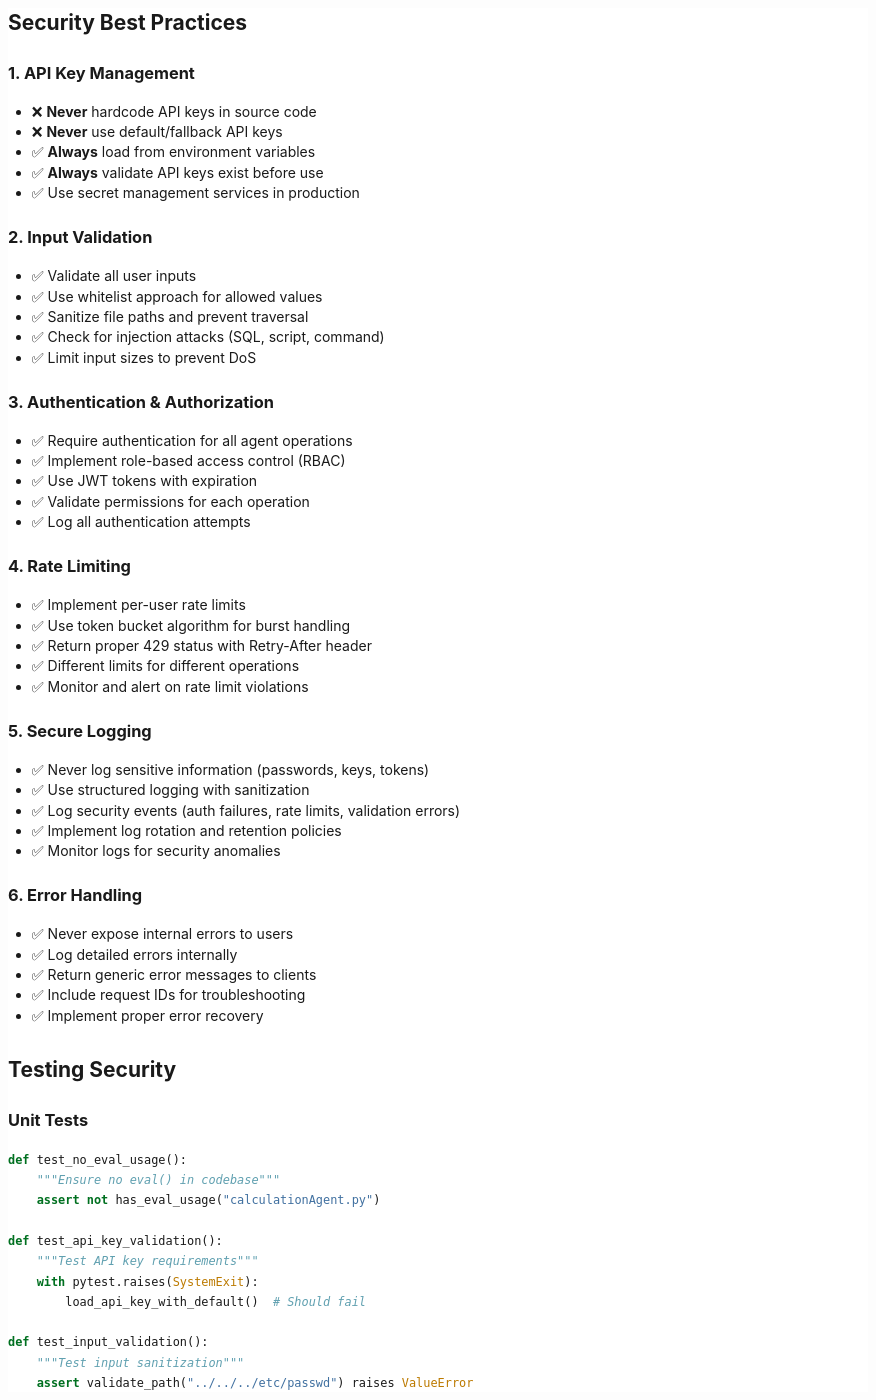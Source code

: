 ## Security Best Practices

### 1. API Key Management
- ❌ **Never** hardcode API keys in source code
- ❌ **Never** use default/fallback API keys
- ✅ **Always** load from environment variables
- ✅ **Always** validate API keys exist before use
- ✅ Use secret management services in production

### 2. Input Validation
- ✅ Validate all user inputs
- ✅ Use whitelist approach for allowed values
- ✅ Sanitize file paths and prevent traversal
- ✅ Check for injection attacks (SQL, script, command)
- ✅ Limit input sizes to prevent DoS

### 3. Authentication & Authorization
- ✅ Require authentication for all agent operations
- ✅ Implement role-based access control (RBAC)
- ✅ Use JWT tokens with expiration
- ✅ Validate permissions for each operation
- ✅ Log all authentication attempts

### 4. Rate Limiting
- ✅ Implement per-user rate limits
- ✅ Use token bucket algorithm for burst handling
- ✅ Return proper 429 status with Retry-After header
- ✅ Different limits for different operations
- ✅ Monitor and alert on rate limit violations

### 5. Secure Logging
- ✅ Never log sensitive information (passwords, keys, tokens)
- ✅ Use structured logging with sanitization
- ✅ Log security events (auth failures, rate limits, validation errors)
- ✅ Implement log rotation and retention policies
- ✅ Monitor logs for security anomalies

### 6. Error Handling
- ✅ Never expose internal errors to users
- ✅ Log detailed errors internally
- ✅ Return generic error messages to clients
- ✅ Include request IDs for troubleshooting
- ✅ Implement proper error recovery

## Testing Security

### Unit Tests
```python
def test_no_eval_usage():
    """Ensure no eval() in codebase"""
    assert not has_eval_usage("calculationAgent.py")

def test_api_key_validation():
    """Test API key requirements"""
    with pytest.raises(SystemExit):
        load_api_key_with_default()  # Should fail

def test_input_validation():
    """Test input sanitization"""
    assert validate_path("../../../etc/passwd") raises ValueError
```
